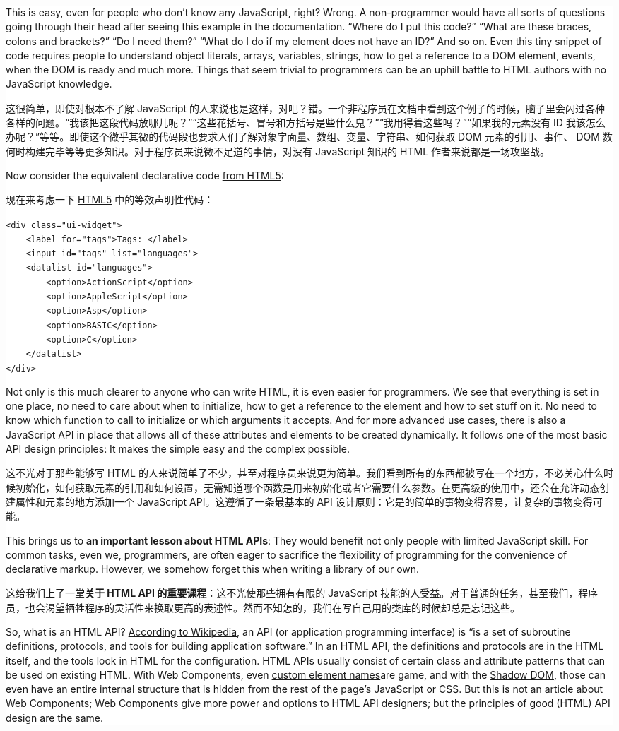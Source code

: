 This is easy, even for people who don’t know any JavaScript, right? Wrong. A non-programmer would have all sorts of questions going through their head after seeing this example in the documentation. “Where do I put this code?” “What are these braces, colons and brackets?” “Do I need them?” “What do I do if my element does not have an ID?” And so on. Even this tiny snippet of code requires people to understand object literals, arrays, variables, strings, how to get a reference to a DOM element, events, when the DOM is ready and much more. Things that seem trivial to programmers can be an uphill battle to HTML authors with no JavaScript knowledge.

这很简单，即使对根本不了解 JavaScript 的人来说也是这样，对吧？错。一个非程序员在文档中看到这个例子的时候，脑子里会闪过各种各样的问题。“我该把这段代码放哪儿呢？”“这些花括号、冒号和方括号是些什么鬼？”“我用得着这些吗？”“如果我的元素没有 ID 我该怎么办呢？”等等。即使这个微乎其微的代码段也要求人们了解对象字面量、数组、变量、字符串、如何获取 DOM 元素的引用、事件、 DOM 数何时构建完毕等等更多知识。对于程序员来说微不足道的事情，对没有 JavaScript 知识的 HTML 作者来说都是一场攻坚战。

Now consider the equivalent declarative code [from HTML5](https://www.w3.org/TR/html5/forms.html#the-datalist-element):

现在来考虑一下 [HTML5](https://www.w3.org/TR/html5/forms.html#the-datalist-element) 中的等效声明性代码：

```
<div class="ui-widget">
    <label for="tags">Tags: </label>
    <input id="tags" list="languages">
    <datalist id="languages">
        <option>ActionScript</option>
        <option>AppleScript</option>
        <option>Asp</option>
        <option>BASIC</option>
        <option>C</option>
    </datalist>
</div>
```

Not only is this much clearer to anyone who can write HTML, it is even easier for programmers. We see that everything is set in one place, no need to care about when to initialize, how to get a reference to the element and how to set stuff on it. No need to know which function to call to initialize or which arguments it accepts. And for more advanced use cases, there is also a JavaScript API in place that allows all of these attributes and elements to be created dynamically. It follows one of the most basic API design principles: It makes the simple easy and the complex possible.

这不光对于那些能够写 HTML 的人来说简单了不少，甚至对程序员来说更为简单。我们看到所有的东西都被写在一个地方，不必关心什么时候初始化，如何获取元素的引用和如何设置，无需知道哪个函数是用来初始化或者它需要什么参数。在更高级的使用中，还会在允许动态创建属性和元素的地方添加一个 JavaScript API。这遵循了一条最基本的 API 设计原则：它是的简单的事物变得容易，让复杂的事物变得可能。

This brings us to **an important lesson about HTML APIs**: They would benefit not only people with limited JavaScript skill. For common tasks, even we, programmers, are often eager to sacrifice the flexibility of programming for the convenience of declarative markup. However, we somehow forget this when writing a library of our own.

这给我们上了一堂**关于 HTML API 的重要课程**：这不光使那些拥有有限的 JavaScript 技能的人受益。对于普通的任务，甚至我们，程序员，也会渴望牺牲程序的灵活性来换取更高的表述性。然而不知怎的，我们在写自己用的类库的时候却总是忘记这些。

So, what is an HTML API? [According to Wikipedia](https://en.wikipedia.org/wiki/Application_programming_interface), an API (or application programming interface) is “is a set of subroutine definitions, protocols, and tools for building application software.” In an HTML API, the definitions and protocols are in the HTML itself, and the tools look in HTML for the configuration. HTML APIs usually consist of certain class and attribute patterns that can be used on existing HTML. With Web Components, even [custom element names](https://www.w3.org/TR/custom-elements/)are game, and with the [Shadow DOM](https://dom.spec.whatwg.org/#shadow-trees), those can even have an entire internal structure that is hidden from the rest of the page’s JavaScript or CSS. But this is not an article about Web Components; Web Components give more power and options to HTML API designers; but the principles of good (HTML) API design are the same.
